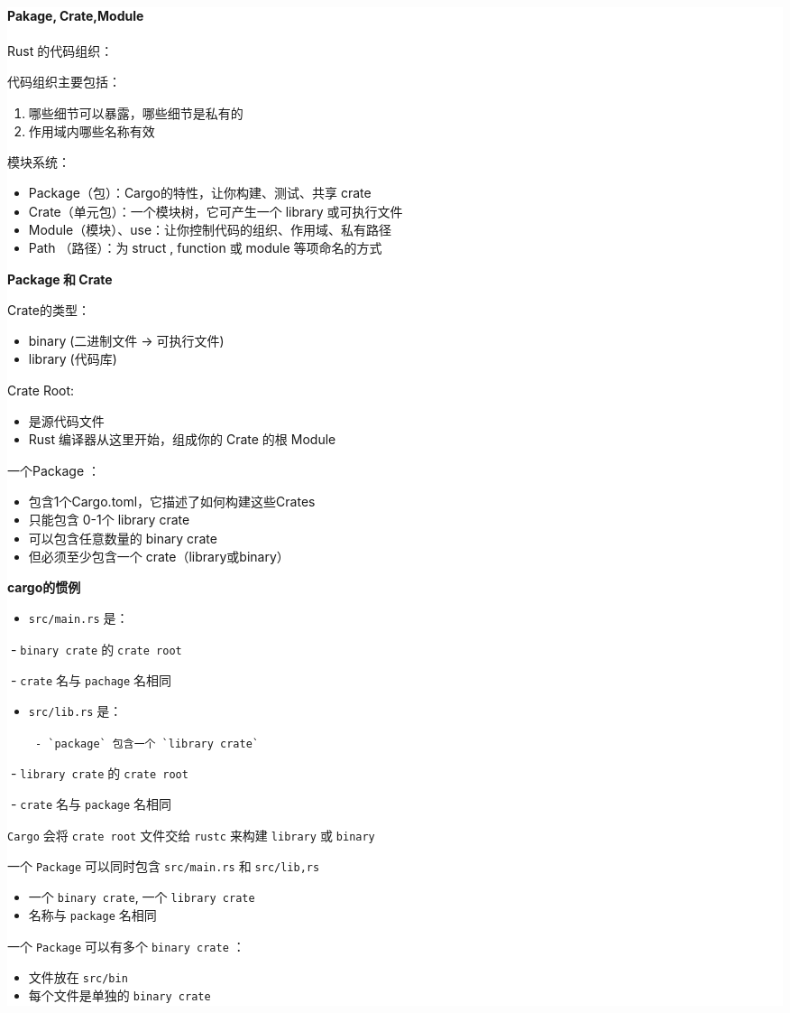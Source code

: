 #### Pakage, Crate,Module

Rust 的代码组织：

代码组织主要包括：

1. 哪些细节可以暴露，哪些细节是私有的
2. 作用域内哪些名称有效

模块系统：

- Package（包）：Cargo的特性，让你构建、测试、共享 crate
- Crate（单元包）：一个模块树，它可产生一个 library 或可执行文件
- Module（模块）、use：让你控制代码的组织、作用域、私有路径
- Path （路径）：为 struct , function 或 module 等项命名的方式

**Package 和 Crate**

Crate的类型：

- binary (二进制文件 -> 可执行文件)
- library (代码库)

Crate Root:

- 是源代码文件
- Rust 编译器从这里开始，组成你的 Crate 的根 Module

一个Package ：

- 包含1个Cargo.toml，它描述了如何构建这些Crates
- 只能包含 0-1个 library crate
- 可以包含任意数量的 binary crate
- 但必须至少包含一个 crate（library或binary）

**cargo的惯例**

- `src/main.rs` 是：

​		- `binary crate` 的 `crate root`

​	    - `crate` 名与 `pachage` 名相同

- `src/lib.rs` 是：

 	   - `package` 包含一个 `library crate`

​        - `library crate` 的 `crate root`

​        - `crate` 名与 `package` 名相同

`Cargo` 会将 `crate root` 文件交给 `rustc` 来构建 `library` 或 `binary`

一个 `Package` 可以同时包含 `src/main.rs` 和 `src/lib,rs` 

- 一个 `binary crate`, 一个 `library crate`
- 名称与 `package` 名相同

一个 `Package` 可以有多个 `binary crate` ：

- 文件放在 `src/bin`
- 每个文件是单独的 `binary crate`
